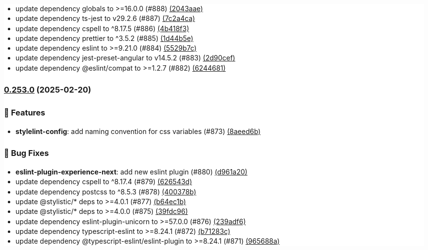 - update dependency globals to &gt;=16.0.0 (#888)
  [(2043aae)](https://github.com/taiga-family/configurations/commit/2043aaed5cbdaf77564e7eba68907bea5a7f76b9)
- update dependency ts-jest to v29.2.6 (#887)
  [(7c2a4ca)](https://github.com/taiga-family/configurations/commit/7c2a4caea23c1be5bf9301aad3140e939a5b5208)
- update dependency cspell to ^8.17.5 (#886)
  [(4b418f3)](https://github.com/taiga-family/configurations/commit/4b418f359b48daba38b7b991d6b051a0aa9c25e7)
- update dependency prettier to ^3.5.2 (#885)
  [(1d44b5e)](https://github.com/taiga-family/configurations/commit/1d44b5e96d0e0744b762304cf938ff12297a3ef4)
- update dependency eslint to &gt;=9.21.0 (#884)
  [(5529b7c)](https://github.com/taiga-family/configurations/commit/5529b7ccbe87e3161198a20b69dd582301ce3df1)
- update dependency jest-preset-angular to v14.5.2 (#883)
  [(2d90cef)](https://github.com/taiga-family/configurations/commit/2d90ceffd08a40dbd88eca7a3bb45a8aaede1e6d)
- update dependency @eslint/compat to &gt;=1.2.7 (#882)
  [(6244681)](https://github.com/taiga-family/configurations/commit/6244681c91d32fcd57a4b645f9e87fed3ec42de1)

### [0.253.0](https://github.com/taiga-family/configurations/compare/v0.252.0...v0.253.0) (2025-02-20)

### 🚀 Features

- **stylelint-config**: add naming convention for css variables (#873)
  [(8aeed6b)](https://github.com/taiga-family/configurations/commit/8aeed6bb206cf70372d71d800b7af1051b7c9f08)

### 🐞 Bug Fixes

- **eslint-plugin-experience-next**: add new eslint plugin (#880)
  [(d961a20)](https://github.com/taiga-family/configurations/commit/d961a2070100a326c55ea3b47804b47eb5e6f42e)
- update dependency cspell to ^8.17.4 (#879)
  [(626543d)](https://github.com/taiga-family/configurations/commit/626543d4b020cf52918933a762e7e10eb6594897)
- update dependency postcss to ^8.5.3 (#878)
  [(400378b)](https://github.com/taiga-family/configurations/commit/400378b498810e2852809b252d121d4cf2016a0a)
- update @stylistic/\* deps to &gt;=4.0.1 (#877)
  [(b64ec1b)](https://github.com/taiga-family/configurations/commit/b64ec1bb5dd637ce6610186e8dee941f4722d8bc)
- update @stylistic/\* deps to &gt;=4.0.0 (#875)
  [(39fdc96)](https://github.com/taiga-family/configurations/commit/39fdc968c4d08293847c54cd20eccb3018755799)
- update dependency eslint-plugin-unicorn to &gt;=57.0.0 (#876)
  [(239adf6)](https://github.com/taiga-family/configurations/commit/239adf67f5d153deff1dc3c0a7ceea1009c46bee)
- update dependency typescript-eslint to &gt;=8.24.1 (#872)
  [(b71283c)](https://github.com/taiga-family/configurations/commit/b71283caf22ca6c53ec184b8a2257451bb4e0d6e)
- update dependency @typescript-eslint/eslint-plugin to &gt;=8.24.1 (#871)
  [(965688a)](https://github.com/taiga-family/configurations/commit/965688a92999bed9c91f8d4cfc5bd4e67bc661f0)
